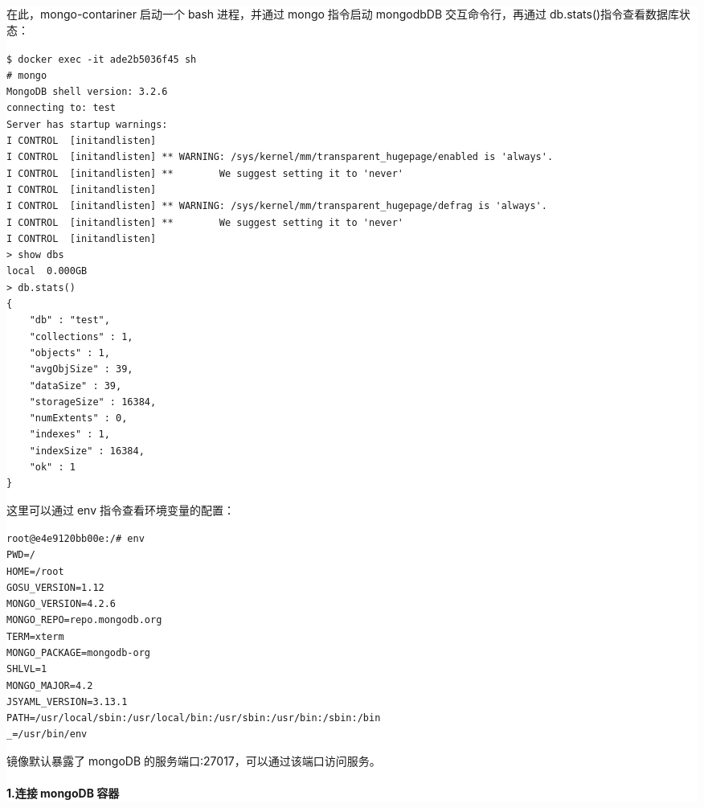 在此，mongo-contariner 启动一个 bash 进程，并通过 mongo 指令启动 mongodbDB 交互命令行，再通过 db.stats()指令查看数据库状态：

```shell
$ docker exec -it ade2b5036f45 sh
# mongo
MongoDB shell version: 3.2.6
connecting to: test
Server has startup warnings:
I CONTROL  [initandlisten]
I CONTROL  [initandlisten] ** WARNING: /sys/kernel/mm/transparent_hugepage/enabled is 'always'.
I CONTROL  [initandlisten] **        We suggest setting it to 'never'
I CONTROL  [initandlisten]
I CONTROL  [initandlisten] ** WARNING: /sys/kernel/mm/transparent_hugepage/defrag is 'always'.
I CONTROL  [initandlisten] **        We suggest setting it to 'never'
I CONTROL  [initandlisten]
> show dbs
local  0.000GB
> db.stats()
{
    "db" : "test",
    "collections" : 1,
    "objects" : 1,
    "avgObjSize" : 39,
    "dataSize" : 39,
    "storageSize" : 16384,
    "numExtents" : 0,
    "indexes" : 1,
    "indexSize" : 16384,
    "ok" : 1
}
```

这里可以通过 env 指令查看环境变量的配置：

```
root@e4e9120bb00e:/# env
PWD=/
HOME=/root
GOSU_VERSION=1.12
MONGO_VERSION=4.2.6
MONGO_REPO=repo.mongodb.org
TERM=xterm
MONGO_PACKAGE=mongodb-org
SHLVL=1
MONGO_MAJOR=4.2
JSYAML_VERSION=3.13.1
PATH=/usr/local/sbin:/usr/local/bin:/usr/sbin:/usr/bin:/sbin:/bin
_=/usr/bin/env
```

镜像默认暴露了 mongoDB 的服务端口:27017，可以通过该端口访问服务。

#### 1.连接 mongoDB 容器
